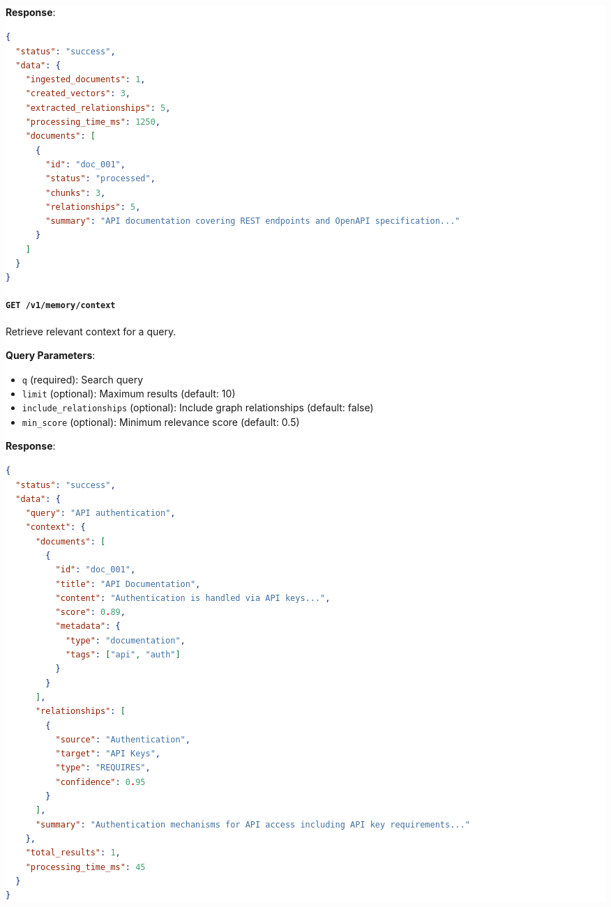 **Response**:
```json
{
  "status": "success",
  "data": {
    "ingested_documents": 1,
    "created_vectors": 3,
    "extracted_relationships": 5,
    "processing_time_ms": 1250,
    "documents": [
      {
        "id": "doc_001",
        "status": "processed",
        "chunks": 3,
        "relationships": 5,
        "summary": "API documentation covering REST endpoints and OpenAPI specification..."
      }
    ]
  }
}
```

#### `GET /v1/memory/context`
Retrieve relevant context for a query.

**Query Parameters**:
- `q` (required): Search query
- `limit` (optional): Maximum results (default: 10)
- `include_relationships` (optional): Include graph relationships (default: false)
- `min_score` (optional): Minimum relevance score (default: 0.5)

**Response**:
```json
{
  "status": "success",
  "data": {
    "query": "API authentication",
    "context": {
      "documents": [
        {
          "id": "doc_001",
          "title": "API Documentation",
          "content": "Authentication is handled via API keys...",
          "score": 0.89,
          "metadata": {
            "type": "documentation",
            "tags": ["api", "auth"]
          }
        }
      ],
      "relationships": [
        {
          "source": "Authentication",
          "target": "API Keys",
          "type": "REQUIRES",
          "confidence": 0.95
        }
      ],
      "summary": "Authentication mechanisms for API access including API key requirements..."
    },
    "total_results": 1,
    "processing_time_ms": 45
  }
}
```
